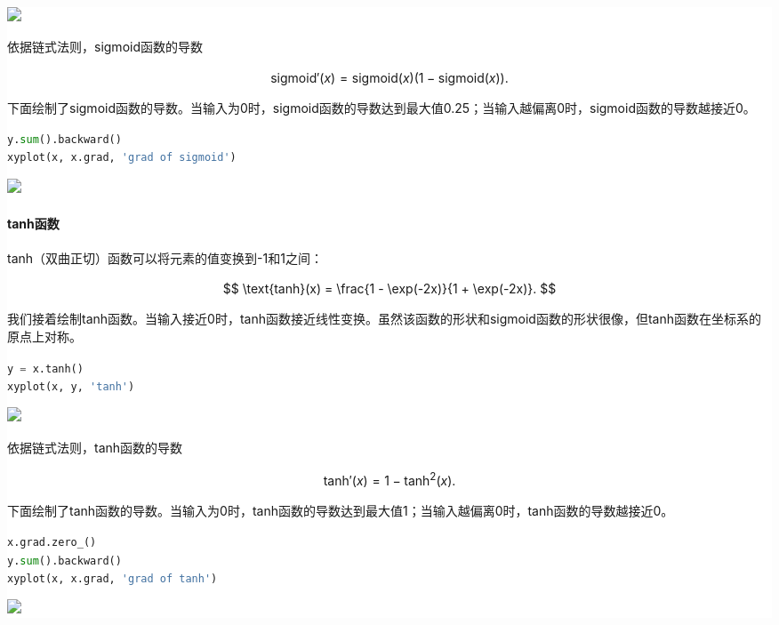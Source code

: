 
<img src="https://cdn.kesci.com/rt_upload/68FCB4E8142144458F13128B370D1C91/q5owht97dk.png">


依据链式法则，sigmoid函数的导数


$$
\text{sigmoid}'(x) = \text{sigmoid}(x)\left(1-\text{sigmoid}(x)\right).
$$


下面绘制了sigmoid函数的导数。当输入为0时，sigmoid函数的导数达到最大值0.25；当输入越偏离0时，sigmoid函数的导数越接近0。


```python
y.sum().backward()
xyplot(x, x.grad, 'grad of sigmoid')
```


<img src="https://cdn.kesci.com/rt_upload/878C7B8823304F72860965E119A21412/q5owht93oc.png">


#### tanh函数
tanh（双曲正切）函数可以将元素的值变换到-1和1之间：


$$
\text{tanh}(x) = \frac{1 - \exp(-2x)}{1 + \exp(-2x)}.
$$


我们接着绘制tanh函数。当输入接近0时，tanh函数接近线性变换。虽然该函数的形状和sigmoid函数的形状很像，但tanh函数在坐标系的原点上对称。


```python
y = x.tanh()
xyplot(x, y, 'tanh')
```


<img src="https://cdn.kesci.com/rt_upload/92D16076309F42169482834C0B6ABB24/q5owht3s00.png">


依据链式法则，tanh函数的导数


$$
\text{tanh}'(x) = 1 - \text{tanh}^2(x).
$$


下面绘制了tanh函数的导数。当输入为0时，tanh函数的导数达到最大值1；当输入越偏离0时，tanh函数的导数越接近0。


```python
x.grad.zero_()
y.sum().backward()
xyplot(x, x.grad, 'grad of tanh')
```


<img src="https://cdn.kesci.com/rt_upload/CB16F4B33E664E14BCE8E52D8B37C47F/q5owht64u7.png">

